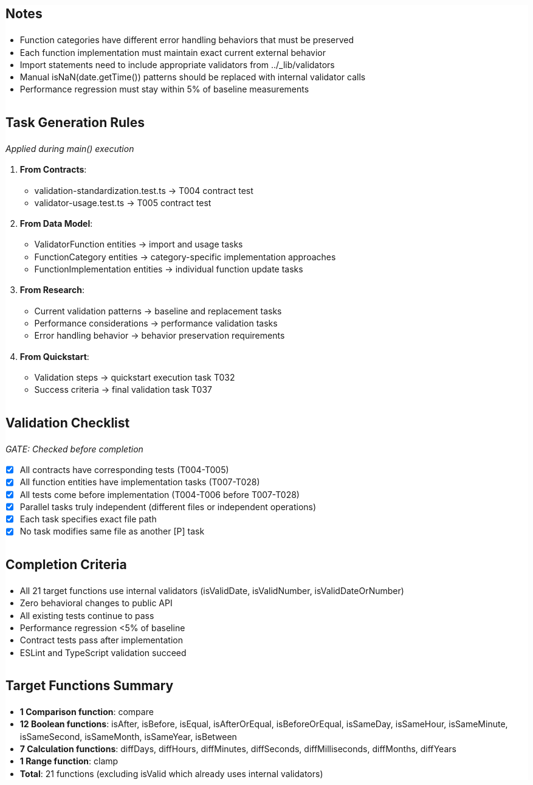 ## Notes
- Function categories have different error handling behaviors that must be preserved
- Each function implementation must maintain exact current external behavior
- Import statements need to include appropriate validators from ../\_lib/validators
- Manual isNaN(date.getTime()) patterns should be replaced with internal validator calls
- Performance regression must stay within 5% of baseline measurements

## Task Generation Rules
*Applied during main() execution*

1. **From Contracts**:
   - validation-standardization.test.ts → T004 contract test
   - validator-usage.test.ts → T005 contract test

2. **From Data Model**:
   - ValidatorFunction entities → import and usage tasks
   - FunctionCategory entities → category-specific implementation approaches
   - FunctionImplementation entities → individual function update tasks

3. **From Research**:
   - Current validation patterns → baseline and replacement tasks
   - Performance considerations → performance validation tasks
   - Error handling behavior → behavior preservation requirements

4. **From Quickstart**:
   - Validation steps → quickstart execution task T032
   - Success criteria → final validation task T037

## Validation Checklist
*GATE: Checked before completion*

- [x] All contracts have corresponding tests (T004-T005)
- [x] All function entities have implementation tasks (T007-T028)
- [x] All tests come before implementation (T004-T006 before T007-T028)
- [x] Parallel tasks truly independent (different files or independent operations)
- [x] Each task specifies exact file path
- [x] No task modifies same file as another [P] task

## Completion Criteria
- All 21 target functions use internal validators (isValidDate, isValidNumber, isValidDateOrNumber)
- Zero behavioral changes to public API
- All existing tests continue to pass
- Performance regression <5% of baseline
- Contract tests pass after implementation
- ESLint and TypeScript validation succeed

## Target Functions Summary
- **1 Comparison function**: compare
- **12 Boolean functions**: isAfter, isBefore, isEqual, isAfterOrEqual, isBeforeOrEqual, isSameDay, isSameHour, isSameMinute, isSameSecond, isSameMonth, isSameYear, isBetween
- **7 Calculation functions**: diffDays, diffHours, diffMinutes, diffSeconds, diffMilliseconds, diffMonths, diffYears
- **1 Range function**: clamp
- **Total**: 21 functions (excluding isValid which already uses internal validators)